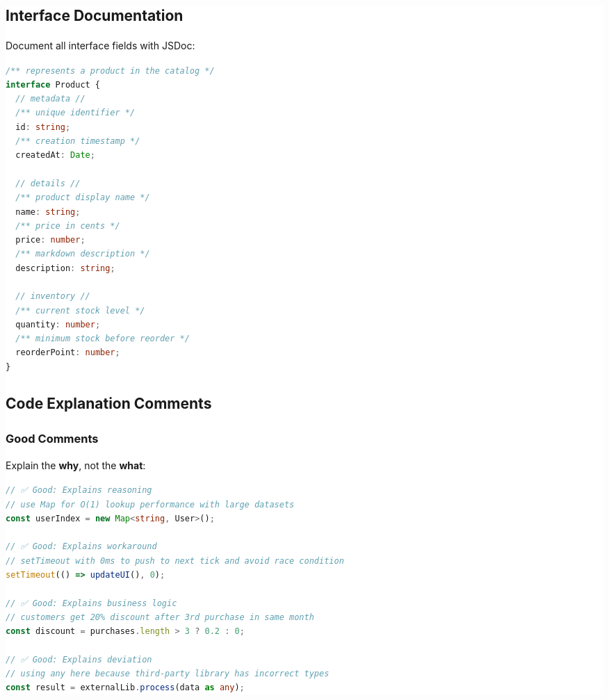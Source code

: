 ## Interface Documentation

Document all interface fields with JSDoc:

```typescript
/** represents a product in the catalog */
interface Product {
  // metadata //
  /** unique identifier */
  id: string;
  /** creation timestamp */
  createdAt: Date;

  // details //
  /** product display name */
  name: string;
  /** price in cents */
  price: number;
  /** markdown description */
  description: string;

  // inventory //
  /** current stock level */
  quantity: number;
  /** minimum stock before reorder */
  reorderPoint: number;
}
```

## Code Explanation Comments

### Good Comments

Explain the **why**, not the **what**:

```typescript
// ✅ Good: Explains reasoning
// use Map for O(1) lookup performance with large datasets
const userIndex = new Map<string, User>();

// ✅ Good: Explains workaround
// setTimeout with 0ms to push to next tick and avoid race condition
setTimeout(() => updateUI(), 0);

// ✅ Good: Explains business logic
// customers get 20% discount after 3rd purchase in same month
const discount = purchases.length > 3 ? 0.2 : 0;

// ✅ Good: Explains deviation
// using any here because third-party library has incorrect types
const result = externalLib.process(data as any);
```
